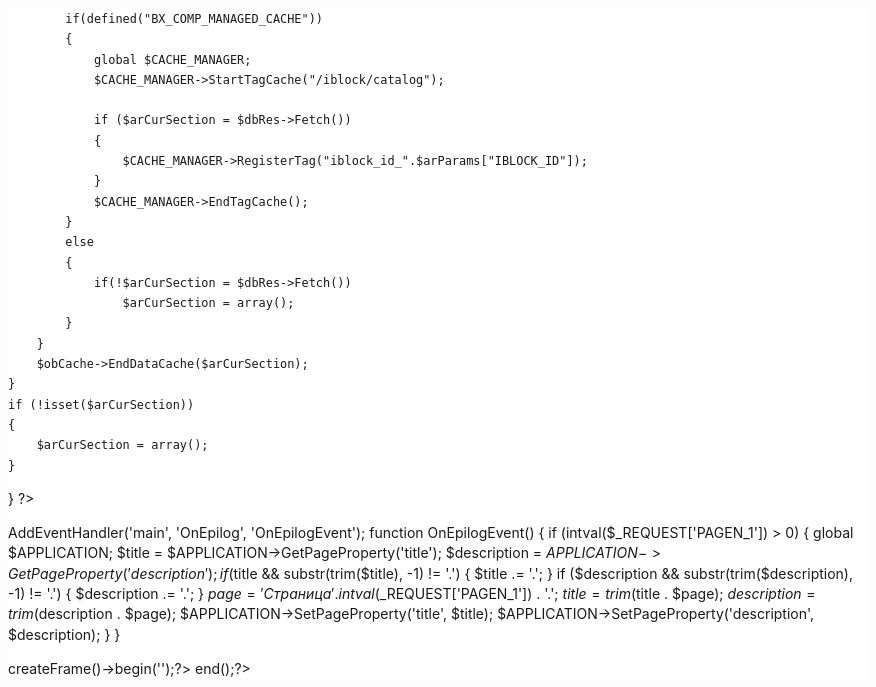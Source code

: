 			if(defined("BX_COMP_MANAGED_CACHE"))
			{
				global $CACHE_MANAGER;
				$CACHE_MANAGER->StartTagCache("/iblock/catalog");

				if ($arCurSection = $dbRes->Fetch())
				{
					$CACHE_MANAGER->RegisterTag("iblock_id_".$arParams["IBLOCK_ID"]);
				}
				$CACHE_MANAGER->EndTagCache();
			}
			else
			{
				if(!$arCurSection = $dbRes->Fetch())
					$arCurSection = array();
			}
		}
		$obCache->EndDataCache($arCurSection);
	}
	if (!isset($arCurSection))
	{
		$arCurSection = array();
	}
}
?>





AddEventHandler('main', 'OnEpilog', 'OnEpilogEvent');
function OnEpilogEvent() {
	if (intval($_REQUEST['PAGEN_1']) > 0) {
		global $APPLICATION;
		$title = $APPLICATION->GetPageProperty('title');
		$description = $APPLICATION->GetPageProperty('description');
		if ($title && substr(trim($title), -1) != '.') {
			$title .= '.';
		}
		if ($description && substr(trim($description), -1) != '.') {
			$description .= '.';
		}
		$page = ' Страница ' . intval($_REQUEST['PAGEN_1']) . '.';
		$title = trim($title . $page);
		$description = trim($description . $page);
		$APPLICATION->SetPageProperty('title', $title);
		$APPLICATION->SetPageProperty('description', $description);
	}
}


<?$frame = $this->createFrame()->begin('');?>

<?$frame->end();?>

